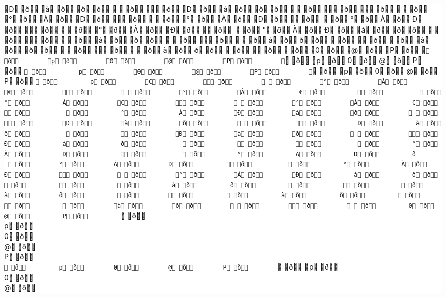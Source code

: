 Ð ð        à ð        ð ð          ð         ð        Ð ð        à ð        ð ð          ð         ð         ð          ð        ° ð        À ð        Ð ð         ð          ð        ° ð        À ð        Ð ð          ð           ð         ° ð         À ð         Ð ð         ð          ð        ° ð        À ð        Ð ð        	 ð        	  ð        	° ð        	À ð        	Ð ð        à ð        ð ð          ð         ð          ð        à ð        ð ð          ð         ð          ð         à ð         ð ð           ð          ð           ð        à ð        ð ð          ð         ð          ð        	à ð        	ð ð        	  ð        	 ð        	  ð        0 ð        @ ð        P ð        ` ð        p ð        0 ð        @ ð        P ð        ` ð        p ð         0 ð         @ ð         P ð         ` ð         p ð        0 ð        @ ð        P ð        ` ð        p ð        	0 ð        	@ ð        	P ð        	` ð        	p ð        € ð         ð          ð        ° ð        À ð        € ð         ð          ð        ° ð        À ð         € ð          ð           ð         ° ð         À ð        € ð         ð          ð        ° ð        À ð        	€ ð        	 ð        	  ð        	° ð        	À ð        Ð ð        à ð        ð ð          ð         ð        Ð ð        à ð        ð ð          ð         ð         Ð ð         à ð         ð ð           ð          ð        Ð ð        à ð        ð ð          ð         ð        	Ð ð        	à ð        	ð ð        	  ð        	 ð        
 ð        
  ð        
° ð        
À ð        
Ð ð        
 ð        
  ð        
° ð        
À ð        
Ð ð         ð          ð        ° ð        À ð        Ð ð        
 ð        
  ð        
° ð        
À ð        
Ð ð         ð          ð        ° ð        À ð        Ð ð        
à ð        
ð ð        
  ð        
 ð        
  ð        
à ð        
ð ð        
  ð        
 ð        
  ð        à ð        ð ð          ð         ð          ð        
à ð        
ð ð        
  ð        
 ð        
  ð        à ð        ð ð          ð         ð          ð        
0 ð        
@ ð        
P ð        
` ð        
p ð        
0 ð        
@ ð        
P ð        
` ð        
p ð        0 ð        @ ð        P ð        ` ð        p ð        
0 ð        
@ ð        